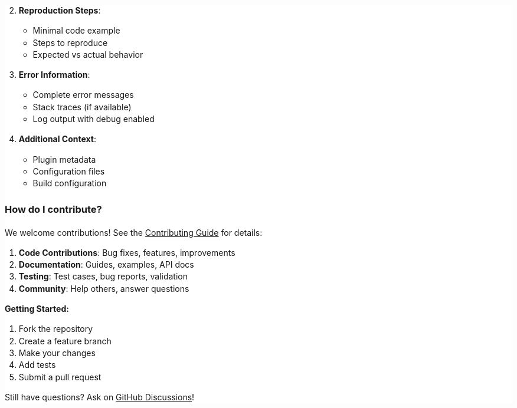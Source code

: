 2. **Reproduction Steps**:

   - Minimal code example
   - Steps to reproduce
   - Expected vs actual behavior

3. **Error Information**:

   - Complete error messages
   - Stack traces (if available)
   - Log output with debug enabled

4. **Additional Context**:
   - Plugin metadata
   - Configuration files
   - Build configuration

### How do I contribute?

We welcome contributions! See the [Contributing Guide](../contributing/index.md) for details:

1. **Code Contributions**: Bug fixes, features, improvements
2. **Documentation**: Guides, examples, API docs
3. **Testing**: Test cases, bug reports, validation
4. **Community**: Help others, answer questions

**Getting Started:**

1. Fork the repository
2. Create a feature branch
3. Make your changes
4. Add tests
5. Submit a pull request

Still have questions? Ask on [GitHub Discussions](https://github.com/QtForge/QtPlugin/discussions)!

